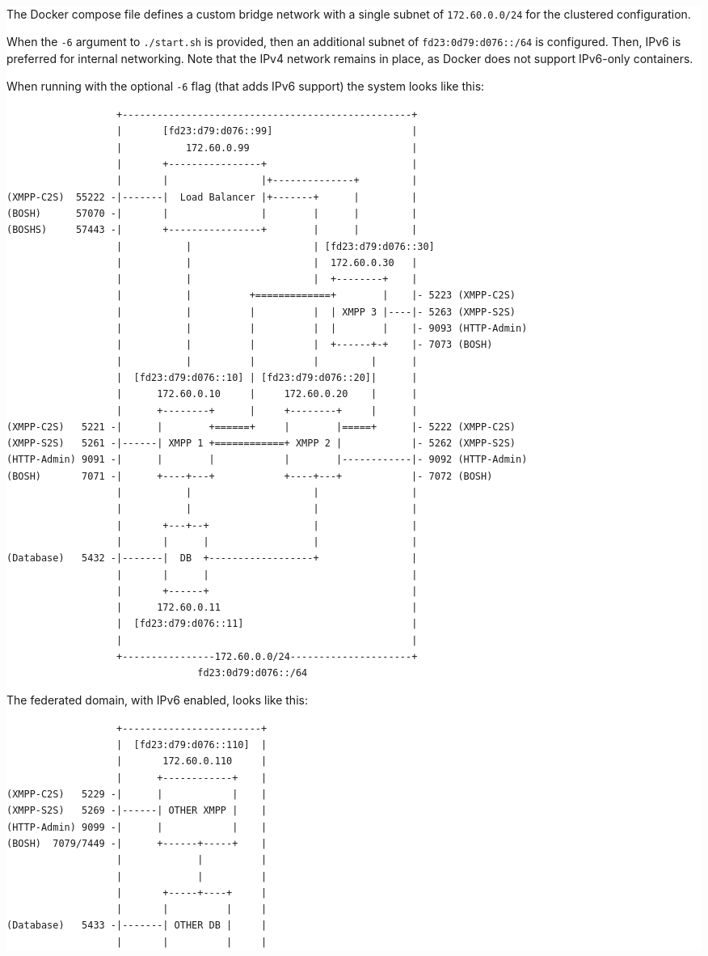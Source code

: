 The Docker compose file defines a custom bridge network with a single subnet of `172.60.0.0/24` for the clustered configuration.

When the `-6` argument to `./start.sh` is provided, then an additional subnet of `fd23:0d79:d076::/64` is configured.
Then, IPv6 is preferred for internal networking. Note that the IPv4 network remains in place, as Docker does not support
IPv6-only containers.

When running with the optional `-6` flag (that adds IPv6 support) the system looks like this:

```
                   +--------------------------------------------------+
                   |       [fd23:d79:d076::99]                        |
                   |           172.60.0.99                            |
                   |       +----------------+                         |
                   |       |                |+--------------+         |
(XMPP-C2S)  55222 -|-------|  Load Balancer |+-------+      |         |
(BOSH)      57070 -|       |                |        |      |         |
(BOSHS)     57443 -|       +----------------+        |      |         |
                   |           |                     | [fd23:d79:d076::30]
                   |           |                     |  172.60.0.30   |
                   |           |                     |  +--------+    |
                   |           |          +=============+        |    |- 5223 (XMPP-C2S)
                   |           |          |          |  | XMPP 3 |----|- 5263 (XMPP-S2S)
                   |           |          |          |  |        |    |- 9093 (HTTP-Admin)
                   |           |          |          |  +------+-+    |- 7073 (BOSH)
                   |           |          |          |         |      |
                   |  [fd23:d79:d076::10] | [fd23:d79:d076::20]|      |
                   |      172.60.0.10     |     172.60.0.20    |      |
                   |      +--------+      |     +--------+     |      |
(XMPP-C2S)   5221 -|      |        +======+     |        |=====+      |- 5222 (XMPP-C2S)
(XMPP-S2S)   5261 -|------| XMPP 1 +============+ XMPP 2 |            |- 5262 (XMPP-S2S)
(HTTP-Admin) 9091 -|      |        |            |        |------------|- 9092 (HTTP-Admin)
(BOSH)       7071 -|      +----+---+            +----+---+            |- 7072 (BOSH)
                   |           |                     |                |
                   |           |                     |                |
                   |       +---+--+                  |                |
                   |       |      |                  |                |
(Database)   5432 -|-------|  DB  +------------------+                |
                   |       |      |                                   |
                   |       +------+                                   |
                   |      172.60.0.11                                 |
                   |  [fd23:d79:d076::11]                             |
                   |                                                  |
                   +----------------172.60.0.0/24---------------------+
                                 fd23:0d79:d076::/64
```

The federated domain, with IPv6 enabled, looks like this:

```
                   +------------------------+
                   |  [fd23:d79:d076::110]  |
                   |       172.60.0.110     |
                   |      +------------+    |
(XMPP-C2S)   5229 -|      |            |    |
(XMPP-S2S)   5269 -|------| OTHER XMPP |    |
(HTTP-Admin) 9099 -|      |            |    |
(BOSH)  7079/7449 -|      +------+-----+    |
                   |             |          |
                   |             |          |
                   |       +-----+----+     |
                   |       |          |     |
(Database)   5433 -|-------| OTHER DB |     |
                   |       |          |     |
```